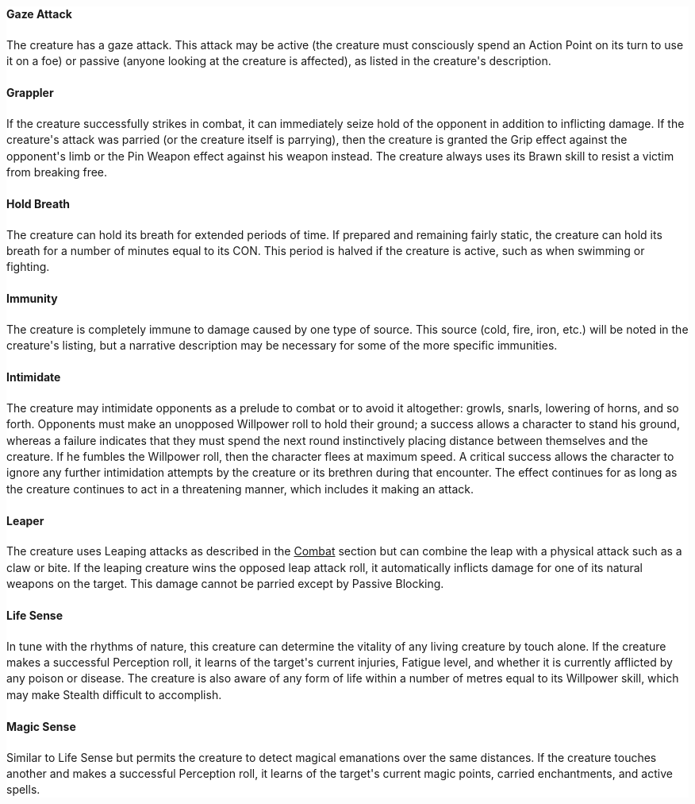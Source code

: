 #### Gaze Attack

The creature has a gaze attack. This attack may be active (the creature must consciously spend an Action Point on its turn to use it on a foe) or passive (anyone looking at the creature is affected), as listed in the creature's description.

#### Grappler

If the creature successfully strikes in combat, it can immediately seize hold of the opponent in addition to inflicting damage. If the creature's attack was parried (or the creature itself is parrying), then the creature is granted the Grip effect against the opponent's limb or the Pin Weapon effect against his weapon instead. The creature always uses its Brawn skill to resist a victim from breaking free.

#### Hold Breath

The creature can hold its breath for extended periods of time. If prepared and remaining fairly static, the creature can hold its breath for a number of minutes equal to its CON. This period is halved if the creature is active, such as when swimming or fighting.

#### Immunity

The creature is completely immune to damage caused by one type of source. This source (cold, fire, iron, etc.) will be noted in the creature's listing, but a narrative description may be necessary for some of the more specific immunities.

#### Intimidate

The creature may intimidate opponents as a prelude to combat or to avoid it altogether: growls, snarls, lowering of horns, and so forth. Opponents must make an unopposed Willpower roll to hold their ground; a success allows a character to stand his ground, whereas a failure indicates that they must spend the next round instinctively placing distance between themselves and the creature. If he fumbles the Willpower roll, then the character flees at maximum speed. A critical success allows the character to ignore any further intimidation attempts by the creature or its brethren during that encounter. The effect continues for as long as the creature continues to act in a threatening manner, which includes it making an attack.

#### Leaper

The creature uses Leaping attacks as described in the [Combat](0005_Combat.md?id=leaping-attacks) section but can combine the leap with a physical attack such as a claw or bite. If the leaping creature wins the opposed leap attack roll, it automatically inflicts damage for one of its natural weapons on the target. This damage cannot be parried except by Passive Blocking.

#### Life Sense

In tune with the rhythms of nature, this creature can determine the vitality of any living creature by touch alone. If the creature makes a successful Perception roll, it learns of the target's current injuries, Fatigue level, and whether it is currently afflicted by any poison or disease. The creature is also aware of any form of life within a number of metres equal to its Willpower skill, which may make Stealth difficult to accomplish.

#### Magic Sense

Similar to Life Sense but permits the creature to detect magical emanations over the same distances. If the creature touches another and makes a successful Perception roll, it learns of the target's current magic points, carried enchantments, and active spells.
